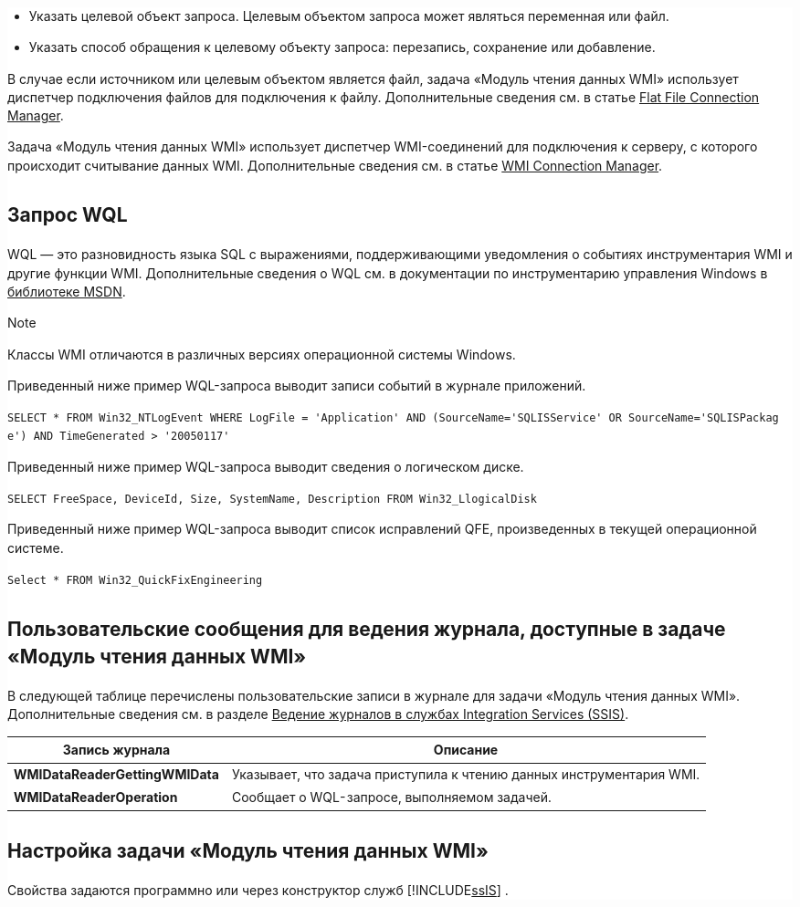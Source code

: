 -   Указать целевой объект запроса. Целевым объектом запроса может являться переменная или файл.  
  
-   Указать способ обращения к целевому объекту запроса: перезапись, сохранение или добавление.  
  
 В случае если источником или целевым объектом является файл, задача «Модуль чтения данных WMI» использует диспетчер подключения файлов для подключения к файлу. Дополнительные сведения см. в статье [Flat File Connection Manager](../../integration-services/connection-manager/flat-file-connection-manager.md).  
  
 Задача «Модуль чтения данных WMI» использует диспетчер WMI-соединений для подключения к серверу, с которого происходит считывание данных WMI. Дополнительные сведения см. в статье [WMI Connection Manager](../../integration-services/connection-manager/wmi-connection-manager.md).  
  
## <a name="wql-query"></a>Запрос WQL  
 WQL — это разновидность языка SQL с выражениями, поддерживающими уведомления о событиях инструментария WMI и другие функции WMI. Дополнительные сведения о WQL см. в документации по инструментарию управления Windows в [библиотеке MSDN](http://go.microsoft.com/fwlink/?linkid=7022).  
  
> [!NOTE]  
>  Классы WMI отличаются в различных версиях операционной системы Windows.  
  
 Приведенный ниже пример WQL-запроса выводит записи событий в журнале приложений.  
  
```  
SELECT * FROM Win32_NTLogEvent WHERE LogFile = 'Application' AND (SourceName='SQLISService' OR SourceName='SQLISPackage') AND TimeGenerated > '20050117'  
```  
  
 Приведенный ниже пример WQL-запроса выводит сведения о логическом диске.  
  
```  
SELECT FreeSpace, DeviceId, Size, SystemName, Description FROM Win32_LlogicalDisk  
```  
  
 Приведенный ниже пример WQL-запроса выводит список исправлений QFE, произведенных в текущей операционной системе.  
  
```  
Select * FROM Win32_QuickFixEngineering  
```  
  
## <a name="custom-logging-messages-available-on-the-wmi-data-reader-task"></a>Пользовательские сообщения для ведения журнала, доступные в задаче «Модуль чтения данных WMI»  
 В следующей таблице перечислены пользовательские записи в журнале для задачи «Модуль чтения данных WMI». Дополнительные сведения см. в разделе [Ведение журналов в службах Integration Services (SSIS)](../../integration-services/performance/integration-services-ssis-logging.md).  
  
|Запись журнала|Описание|  
|---------------|-----------------|  
|**WMIDataReaderGettingWMIData**|Указывает, что задача приступила к чтению данных инструментария WMI.|  
|**WMIDataReaderOperation**|Сообщает о WQL-запросе, выполняемом задачей.|  
  
## <a name="configuration-of-the-wmi-data-reader-task"></a>Настройка задачи «Модуль чтения данных WMI»  
 Свойства задаются программно или через конструктор служб [!INCLUDE[ssIS](../../includes/ssis-md.md)] .  
  